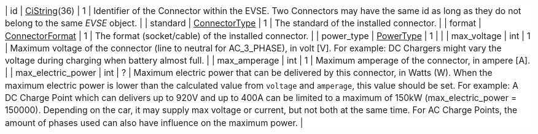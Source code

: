 | id                   | [CiString](/16-types.md#cistring-type)(36) | 1     | Identifier of the Connector within the EVSE. Two Connectors may have the same id as long as they do not belong to the same *EVSE* object.                                                                                                                                                                                                                                                                                                                                                                                                                                                                                                                                                                                |
| standard             | [ConnectorType](https://ocpi.dev)          | 1     | The standard of the installed connector.                                                                                                                                                                                                                                                                                                                                                                                                                                                                                                                                                                                                                                                                                 |
| format               | [ConnectorFormat](https://ocpi.dev)        | 1     | The format (socket/cable) of the installed connector.                                                                                                                                                                                                                                                                                                                                                                                                                                                                                                                                                                                                                                                                    |
| power_type           | [PowerType](https://ocpi.dev)              | 1     |                                                                                                                                                                                                                                                                                                                                                                                                                                                                                                                                                                                                                                                                                                                          |
| max_voltage          | int                                        | 1     | Maximum voltage of the connector (line to neutral for AC_3_PHASE), in volt \[V\]. For example: DC Chargers might vary the voltage during charging when battery almost full.                                                                                                                                                                                                                                                                                                                                                                                                                                                                                                                                              |
| max_amperage         | int                                        | 1     | Maximum amperage of the connector, in ampere \[A\].                                                                                                                                                                                                                                                                                                                                                                                                                                                                                                                                                                                                                                                                      |
| max_electric_power   | int                                        | ?     | Maximum electric power that can be delivered by this connector, in Watts (W). When the maximum electric power is lower than the calculated value from `voltage` and `amperage`, this value should be set. For example: A DC Charge Point which can delivers up to 920V and up to 400A can be limited to a maximum of 150kW (max_electric_power = 150000). Depending on the car, it may supply max voltage or current, but not both at the same time. For AC Charge Points, the amount of phases used can also have influence on the maximum power.                                                                                                                                                                       |